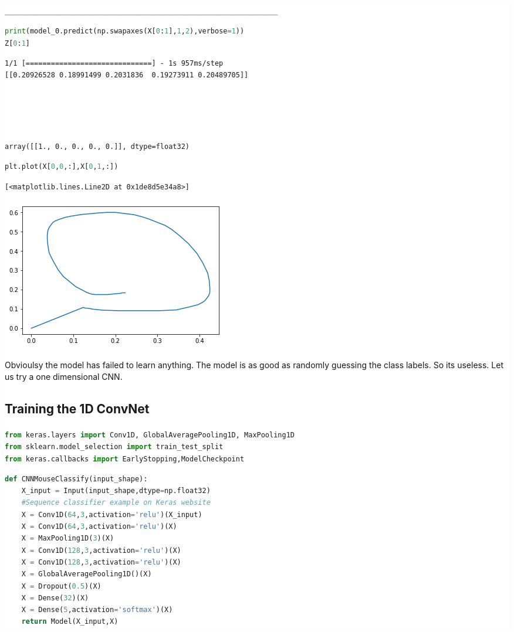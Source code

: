     _________________________________________________________________
    


```python
print(model_0.predict(np.swapaxes(X[0:1],1,2),verbose=1))
Z[0:1]
```

    1/1 [==============================] - 1s 957ms/step
    [[0.20926528 0.18991499 0.2031836  0.19273911 0.20489705]]
    




    array([[1., 0., 0., 0., 0.]], dtype=float32)




```python
plt.plot(X[0,0,:],X[0,1,:])
```




    [<matplotlib.lines.Line2D at 0x1de8d5e34a8>]




![png](output_24_1.png)


Obvioulsy the model has failed to learn anything. The model is as good as randomly guessing the class labels. So its useless. Let us try a one dimensional CNN.

## Training the 1D ConvNet <a id = 'train_cnn'></a> 


```python
from keras.layers import Conv1D, GlobalAveragePooling1D, MaxPooling1D
from sklearn.model_selection import train_test_split
from keras.callbacks import EarlyStopping,ModelCheckpoint
```


```python
def CNNMouseClassify(input_shape):
    X_input = Input(input_shape,dtype=np.float32)
    #Sequence classifier example on Keras website
    X = Conv1D(64,3,activation='relu')(X_input)
    X = Conv1D(64,3,activation='relu')(X)
    X = MaxPooling1D(3)(X)
    X = Conv1D(128,3,activation='relu')(X)
    X = Conv1D(128,3,activation='relu')(X)
    X = GlobalAveragePooling1D()(X)
    X = Dropout(0.5)(X)
    X = Dense(32)(X)
    X = Dense(5,activation='softmax')(X)
    return Model(X_input,X)
```